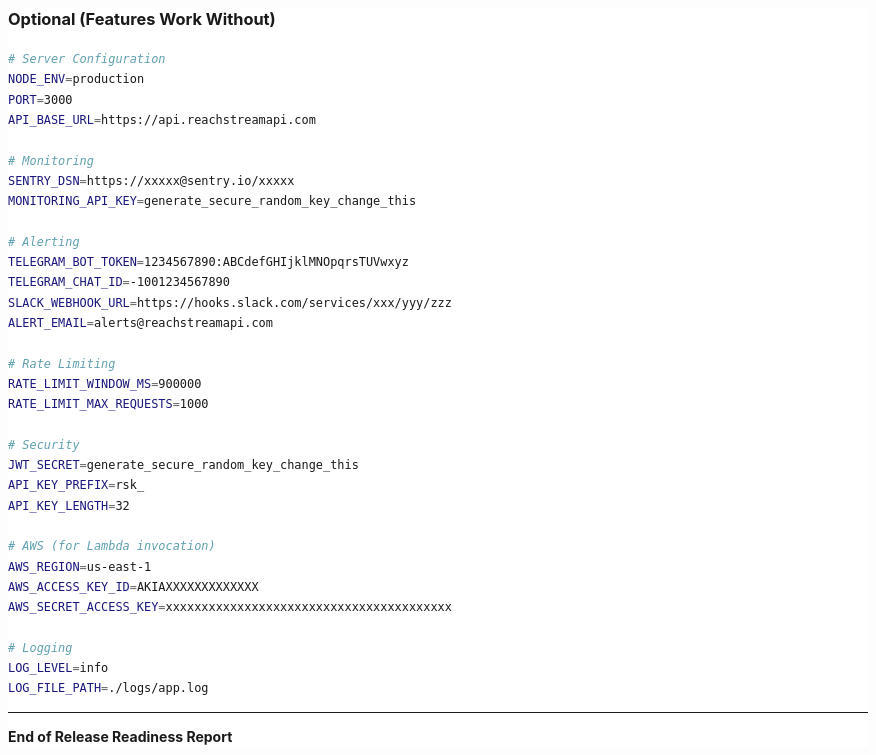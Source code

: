 ### Optional (Features Work Without)
```bash
# Server Configuration
NODE_ENV=production
PORT=3000
API_BASE_URL=https://api.reachstreamapi.com

# Monitoring
SENTRY_DSN=https://xxxxx@sentry.io/xxxxx
MONITORING_API_KEY=generate_secure_random_key_change_this

# Alerting
TELEGRAM_BOT_TOKEN=1234567890:ABCdefGHIjklMNOpqrsTUVwxyz
TELEGRAM_CHAT_ID=-1001234567890
SLACK_WEBHOOK_URL=https://hooks.slack.com/services/xxx/yyy/zzz
ALERT_EMAIL=alerts@reachstreamapi.com

# Rate Limiting
RATE_LIMIT_WINDOW_MS=900000
RATE_LIMIT_MAX_REQUESTS=1000

# Security
JWT_SECRET=generate_secure_random_key_change_this
API_KEY_PREFIX=rsk_
API_KEY_LENGTH=32

# AWS (for Lambda invocation)
AWS_REGION=us-east-1
AWS_ACCESS_KEY_ID=AKIAXXXXXXXXXXXXX
AWS_SECRET_ACCESS_KEY=xxxxxxxxxxxxxxxxxxxxxxxxxxxxxxxxxxxxxxxx

# Logging
LOG_LEVEL=info
LOG_FILE_PATH=./logs/app.log
```

---

**End of Release Readiness Report**
